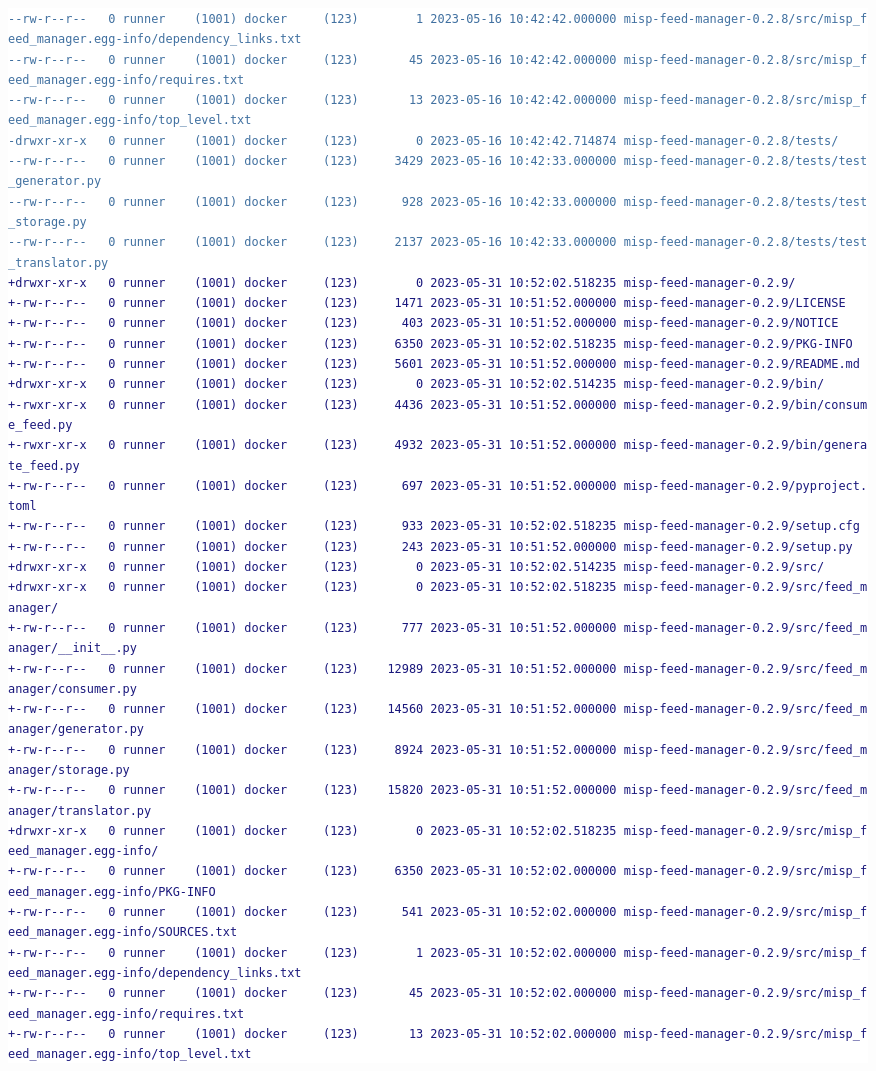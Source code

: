 ```diff
--rw-r--r--   0 runner    (1001) docker     (123)        1 2023-05-16 10:42:42.000000 misp-feed-manager-0.2.8/src/misp_feed_manager.egg-info/dependency_links.txt
--rw-r--r--   0 runner    (1001) docker     (123)       45 2023-05-16 10:42:42.000000 misp-feed-manager-0.2.8/src/misp_feed_manager.egg-info/requires.txt
--rw-r--r--   0 runner    (1001) docker     (123)       13 2023-05-16 10:42:42.000000 misp-feed-manager-0.2.8/src/misp_feed_manager.egg-info/top_level.txt
-drwxr-xr-x   0 runner    (1001) docker     (123)        0 2023-05-16 10:42:42.714874 misp-feed-manager-0.2.8/tests/
--rw-r--r--   0 runner    (1001) docker     (123)     3429 2023-05-16 10:42:33.000000 misp-feed-manager-0.2.8/tests/test_generator.py
--rw-r--r--   0 runner    (1001) docker     (123)      928 2023-05-16 10:42:33.000000 misp-feed-manager-0.2.8/tests/test_storage.py
--rw-r--r--   0 runner    (1001) docker     (123)     2137 2023-05-16 10:42:33.000000 misp-feed-manager-0.2.8/tests/test_translator.py
+drwxr-xr-x   0 runner    (1001) docker     (123)        0 2023-05-31 10:52:02.518235 misp-feed-manager-0.2.9/
+-rw-r--r--   0 runner    (1001) docker     (123)     1471 2023-05-31 10:51:52.000000 misp-feed-manager-0.2.9/LICENSE
+-rw-r--r--   0 runner    (1001) docker     (123)      403 2023-05-31 10:51:52.000000 misp-feed-manager-0.2.9/NOTICE
+-rw-r--r--   0 runner    (1001) docker     (123)     6350 2023-05-31 10:52:02.518235 misp-feed-manager-0.2.9/PKG-INFO
+-rw-r--r--   0 runner    (1001) docker     (123)     5601 2023-05-31 10:51:52.000000 misp-feed-manager-0.2.9/README.md
+drwxr-xr-x   0 runner    (1001) docker     (123)        0 2023-05-31 10:52:02.514235 misp-feed-manager-0.2.9/bin/
+-rwxr-xr-x   0 runner    (1001) docker     (123)     4436 2023-05-31 10:51:52.000000 misp-feed-manager-0.2.9/bin/consume_feed.py
+-rwxr-xr-x   0 runner    (1001) docker     (123)     4932 2023-05-31 10:51:52.000000 misp-feed-manager-0.2.9/bin/generate_feed.py
+-rw-r--r--   0 runner    (1001) docker     (123)      697 2023-05-31 10:51:52.000000 misp-feed-manager-0.2.9/pyproject.toml
+-rw-r--r--   0 runner    (1001) docker     (123)      933 2023-05-31 10:52:02.518235 misp-feed-manager-0.2.9/setup.cfg
+-rw-r--r--   0 runner    (1001) docker     (123)      243 2023-05-31 10:51:52.000000 misp-feed-manager-0.2.9/setup.py
+drwxr-xr-x   0 runner    (1001) docker     (123)        0 2023-05-31 10:52:02.514235 misp-feed-manager-0.2.9/src/
+drwxr-xr-x   0 runner    (1001) docker     (123)        0 2023-05-31 10:52:02.518235 misp-feed-manager-0.2.9/src/feed_manager/
+-rw-r--r--   0 runner    (1001) docker     (123)      777 2023-05-31 10:51:52.000000 misp-feed-manager-0.2.9/src/feed_manager/__init__.py
+-rw-r--r--   0 runner    (1001) docker     (123)    12989 2023-05-31 10:51:52.000000 misp-feed-manager-0.2.9/src/feed_manager/consumer.py
+-rw-r--r--   0 runner    (1001) docker     (123)    14560 2023-05-31 10:51:52.000000 misp-feed-manager-0.2.9/src/feed_manager/generator.py
+-rw-r--r--   0 runner    (1001) docker     (123)     8924 2023-05-31 10:51:52.000000 misp-feed-manager-0.2.9/src/feed_manager/storage.py
+-rw-r--r--   0 runner    (1001) docker     (123)    15820 2023-05-31 10:51:52.000000 misp-feed-manager-0.2.9/src/feed_manager/translator.py
+drwxr-xr-x   0 runner    (1001) docker     (123)        0 2023-05-31 10:52:02.518235 misp-feed-manager-0.2.9/src/misp_feed_manager.egg-info/
+-rw-r--r--   0 runner    (1001) docker     (123)     6350 2023-05-31 10:52:02.000000 misp-feed-manager-0.2.9/src/misp_feed_manager.egg-info/PKG-INFO
+-rw-r--r--   0 runner    (1001) docker     (123)      541 2023-05-31 10:52:02.000000 misp-feed-manager-0.2.9/src/misp_feed_manager.egg-info/SOURCES.txt
+-rw-r--r--   0 runner    (1001) docker     (123)        1 2023-05-31 10:52:02.000000 misp-feed-manager-0.2.9/src/misp_feed_manager.egg-info/dependency_links.txt
+-rw-r--r--   0 runner    (1001) docker     (123)       45 2023-05-31 10:52:02.000000 misp-feed-manager-0.2.9/src/misp_feed_manager.egg-info/requires.txt
+-rw-r--r--   0 runner    (1001) docker     (123)       13 2023-05-31 10:52:02.000000 misp-feed-manager-0.2.9/src/misp_feed_manager.egg-info/top_level.txt
```